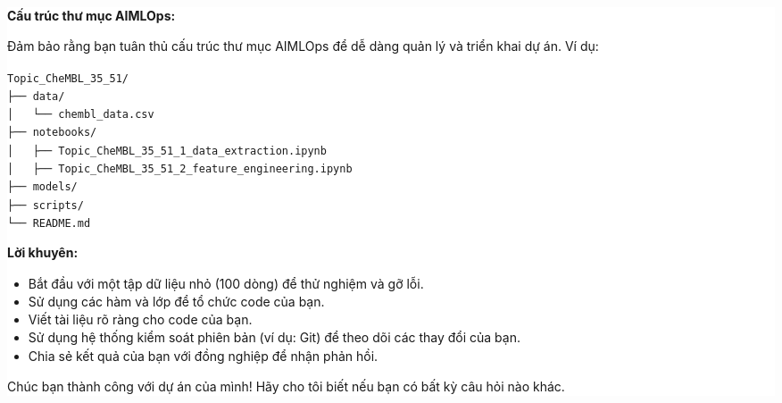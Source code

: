**Cấu trúc thư mục AIMLOps:**

Đảm bảo rằng bạn tuân thủ cấu trúc thư mục AIMLOps để dễ dàng quản lý và triển khai dự án. Ví dụ:

```
Topic_CheMBL_35_51/
├── data/
│   └── chembl_data.csv
├── notebooks/
│   ├── Topic_CheMBL_35_51_1_data_extraction.ipynb
│   ├── Topic_CheMBL_35_51_2_feature_engineering.ipynb
├── models/
├── scripts/
└── README.md
```

**Lời khuyên:**

*   Bắt đầu với một tập dữ liệu nhỏ (100 dòng) để thử nghiệm và gỡ lỗi.
*   Sử dụng các hàm và lớp để tổ chức code của bạn.
*   Viết tài liệu rõ ràng cho code của bạn.
*   Sử dụng hệ thống kiểm soát phiên bản (ví dụ: Git) để theo dõi các thay đổi của bạn.
*   Chia sẻ kết quả của bạn với đồng nghiệp để nhận phản hồi.

Chúc bạn thành công với dự án của mình! Hãy cho tôi biết nếu bạn có bất kỳ câu hỏi nào khác.

